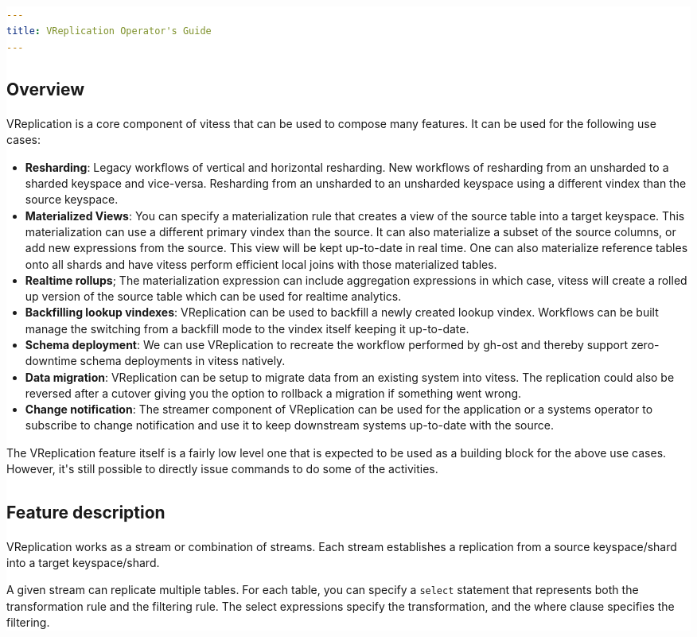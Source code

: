 ```yaml
---
title: VReplication Operator's Guide
---
```


## Overview

VReplication is a core component of vitess that can be used to compose
many features. It can be used for the following use cases:

* **Resharding**: Legacy workflows of vertical and horizontal resharding.
  New workflows of resharding from an unsharded to a sharded keyspace and
  vice-versa. Resharding from an unsharded to an unsharded keyspace using
  a different vindex than the source keyspace.
* **Materialized Views**: You can specify a materialization rule that creates
  a view of the source table into a target keyspace. This materialization
  can use a different primary vindex than the source. It can also materialize
  a subset of the source columns, or add new expressions from the source.
  This view will be kept up-to-date in real time. One can also materialize
  reference tables onto all shards and have vitess perform efficient
  local joins with those materialized tables.
* **Realtime rollups**; The materialization expression can include aggregation
  expressions in which case, vitess will create a rolled up version of the
  source table which can be used for realtime analytics.
* **Backfilling lookup vindexes**: VReplication can be used to backfill a
  newly created lookup vindex. Workflows can be built manage the switching
  from a backfill mode to the vindex itself keeping it up-to-date.
* **Schema deployment**: We can use VReplication to recreate the workflow
  performed by gh-ost and thereby support zero-downtime schema deployments
  in vitess natively.
* **Data migration**: VReplication can be setup to migrate data from an
  existing system into vitess. The replication could also be reversed after
  a cutover giving you the option to rollback a migration if something went
  wrong.
* **Change notification**: The streamer component of VReplication can be
  used for the application or a systems operator to subscribe to change
  notification and use it to keep downstream systems up-to-date with the
  source.

The VReplication feature itself is a fairly low level one that is
expected to be used as a building block for the above use cases. However,
it's still possible to directly issue commands to do some of the
activities.

## Feature description

VReplication works as a stream or combination of streams. Each stream
establishes a replication from a source keyspace/shard into a target
keyspace/shard.

A given stream can replicate multiple tables. For each table, you can
specify a `select` statement that represents both the transformation
rule and the filtering rule. The select expressions specify the
transformation, and the where clause specifies the filtering.

